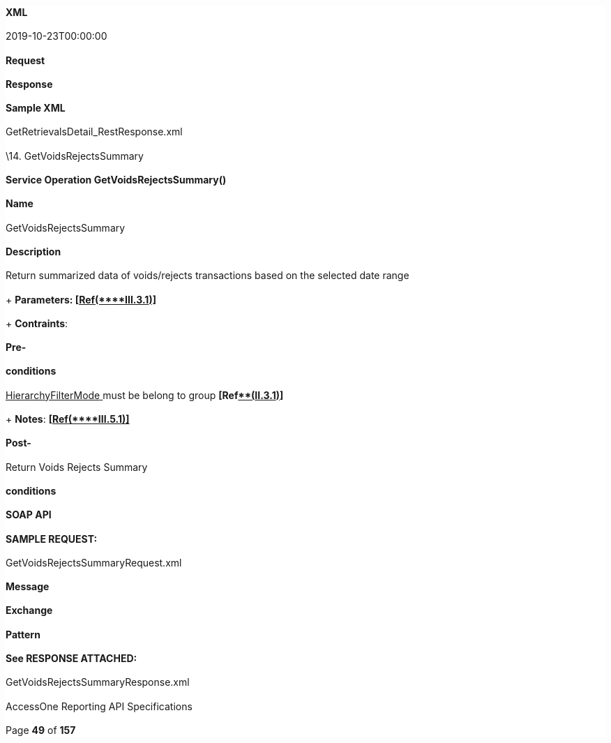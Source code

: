 **XML**

<ToDate>2019-10-23T00:00:00</ToDate>

</MerchantSummaryFilter>

**Request**

**Response**

**Sample XML**

GetRetrievalsDetail\_RestResponse.xml

\14. GetVoidsRejectsSummary

**Service Operation GetVoidsRejectsSummary()**

**Name**

GetVoidsRejectsSummary

**Description**

Return summarized data of voids/rejects transactions based on the selected date range

\+ **Parameters: [[Ref(**](#br18)[**III.3.1](#br18)[**)\]**](#br18)**

\+ **Contraints**:

**Pre-**

**conditions**

[HierarchyFilterMode](#br14)[ ](#br14)must be belong to group **[Ref[**(](#br14)[II.3.1](#br14)[)](#br14)]**

\+ **Notes**: **[[Ref(**](#br19)[**III.5.1](#br19)[**)\]**](#br19)**

**Post-**

Return Voids Rejects Summary

**conditions**

**SOAP API**

**SAMPLE REQUEST:**

GetVoidsRejectsSummaryRequest.xml

**Message**

**Exchange**

**Pattern**

**See RESPONSE ATTACHED:**

GetVoidsRejectsSummaryResponse.xml

AccessOne Reporting API Specifications

Page **49** of **157**
